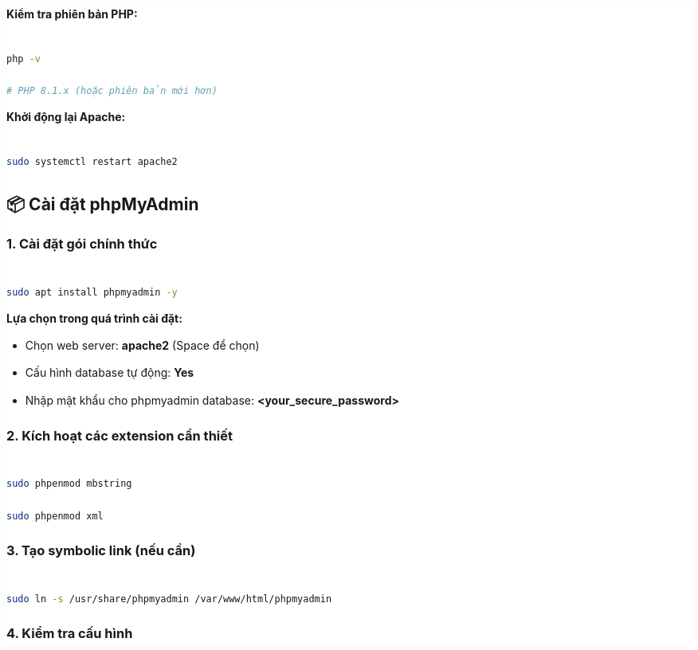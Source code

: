 **Kiểm tra phiên bản PHP:**

```bash

php -v

# PHP 8.1.x (hoặc phiên bản mới hơn)

```

**Khởi động lại Apache:**

```bash

sudo systemctl restart apache2

```

## 📦 Cài đặt phpMyAdmin

### 1. Cài đặt gói chính thức

```bash

sudo apt install phpmyadmin -y

```

**Lựa chọn trong quá trình cài đặt:**

- Chọn web server: **apache2** (Space để chọn)

- Cấu hình database tự động: **Yes**

- Nhập mật khẩu cho phpmyadmin database: **<your_secure_password>**

### 2. Kích hoạt các extension cần thiết

```bash

sudo phpenmod mbstring

sudo phpenmod xml

```

### 3. Tạo symbolic link (nếu cần)

```bash

sudo ln -s /usr/share/phpmyadmin /var/www/html/phpmyadmin

```

### 4. Kiểm tra cấu hình
